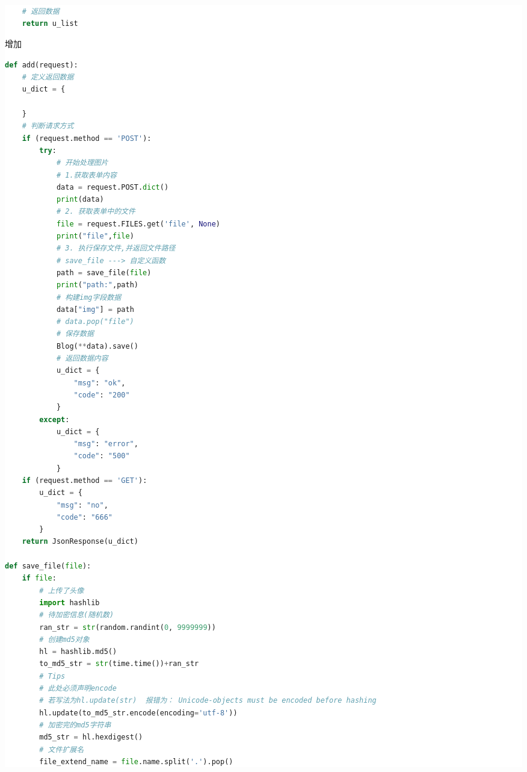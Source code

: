 ```python
    # 返回数据
    return u_list
```

增加
```python
def add(request):
    # 定义返回数据
    u_dict = {

    }
    # 判断请求方式
    if (request.method == 'POST'):
        try:
            # 开始处理图片
            # 1.获取表单内容
            data = request.POST.dict()
            print(data)
            # 2. 获取表单中的文件
            file = request.FILES.get('file', None)
            print("file",file)
            # 3. 执行保存文件,并返回文件路径
            # save_file ---> 自定义函数
            path = save_file(file)
            print("path:",path)
            # 构建img字段数据
            data["img"] = path
            # data.pop("file")
            # 保存数据
            Blog(**data).save()
            # 返回数据内容
            u_dict = {
                "msg": "ok",
                "code": "200"
            }
        except:
            u_dict = {
                "msg": "error",
                "code": "500"
            }
    if (request.method == 'GET'):
        u_dict = {
            "msg": "no",
            "code": "666"
        }
    return JsonResponse(u_dict)
	
def save_file(file):
    if file:
        # 上传了头像
        import hashlib
        # 待加密信息(随机数)
        ran_str = str(random.randint(0, 9999999))
        # 创建md5对象
        hl = hashlib.md5()
        to_md5_str = str(time.time())+ran_str
        # Tips
        # 此处必须声明encode
        # 若写法为hl.update(str)  报错为： Unicode-objects must be encoded before hashing
        hl.update(to_md5_str.encode(encoding='utf-8'))
        # 加密完的md5字符串
        md5_str = hl.hexdigest()
        # 文件扩展名
        file_extend_name = file.name.split('.').pop()
```